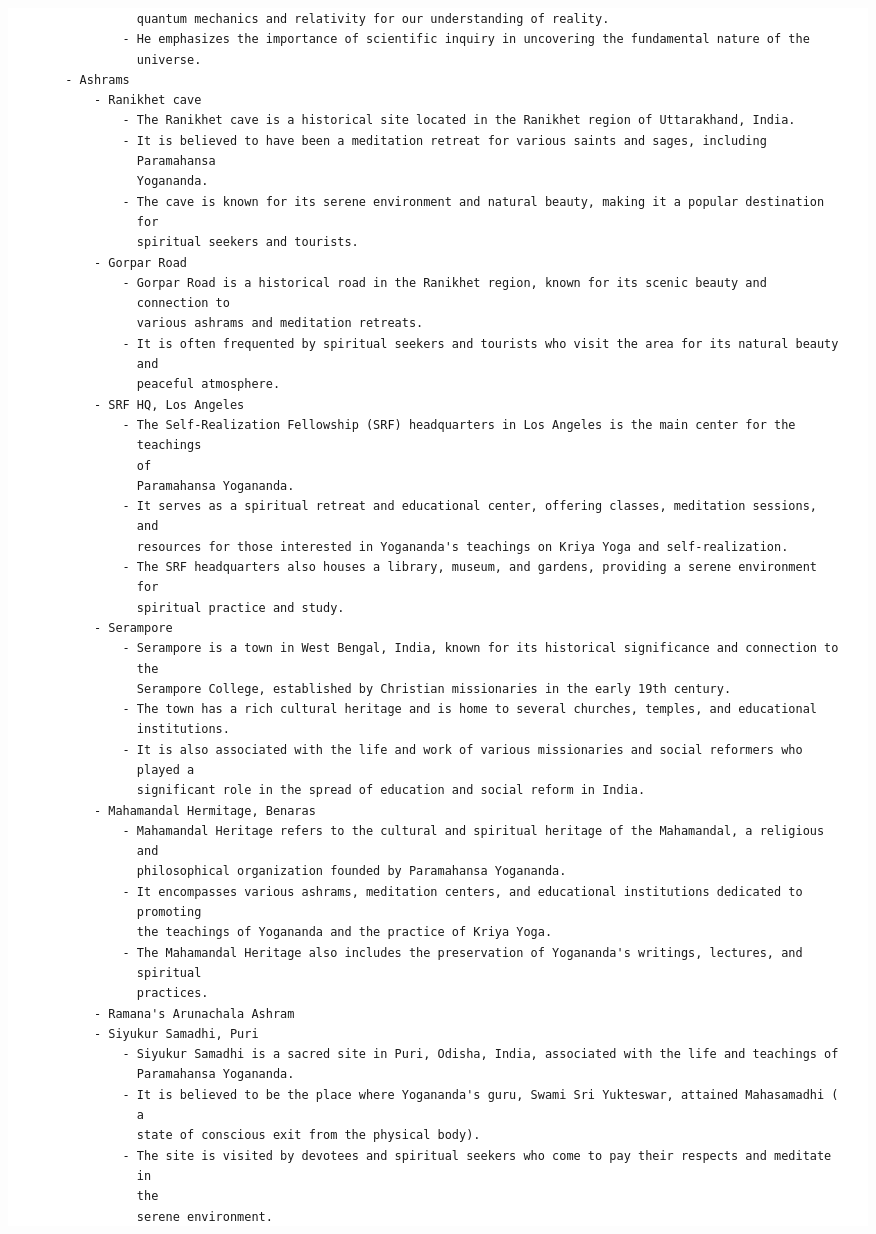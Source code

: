                       quantum mechanics and relativity for our understanding of reality.
                    - He emphasizes the importance of scientific inquiry in uncovering the fundamental nature of the
                      universe.
            - Ashrams
                - Ranikhet cave
                    - The Ranikhet cave is a historical site located in the Ranikhet region of Uttarakhand, India.
                    - It is believed to have been a meditation retreat for various saints and sages, including
                      Paramahansa
                      Yogananda.
                    - The cave is known for its serene environment and natural beauty, making it a popular destination
                      for
                      spiritual seekers and tourists.
                - Gorpar Road
                    - Gorpar Road is a historical road in the Ranikhet region, known for its scenic beauty and
                      connection to
                      various ashrams and meditation retreats.
                    - It is often frequented by spiritual seekers and tourists who visit the area for its natural beauty
                      and
                      peaceful atmosphere.
                - SRF HQ, Los Angeles
                    - The Self-Realization Fellowship (SRF) headquarters in Los Angeles is the main center for the
                      teachings
                      of
                      Paramahansa Yogananda.
                    - It serves as a spiritual retreat and educational center, offering classes, meditation sessions,
                      and
                      resources for those interested in Yogananda's teachings on Kriya Yoga and self-realization.
                    - The SRF headquarters also houses a library, museum, and gardens, providing a serene environment
                      for
                      spiritual practice and study.
                - Serampore
                    - Serampore is a town in West Bengal, India, known for its historical significance and connection to
                      the
                      Serampore College, established by Christian missionaries in the early 19th century.
                    - The town has a rich cultural heritage and is home to several churches, temples, and educational
                      institutions.
                    - It is also associated with the life and work of various missionaries and social reformers who
                      played a
                      significant role in the spread of education and social reform in India.
                - Mahamandal Hermitage, Benaras
                    - Mahamandal Heritage refers to the cultural and spiritual heritage of the Mahamandal, a religious
                      and
                      philosophical organization founded by Paramahansa Yogananda.
                    - It encompasses various ashrams, meditation centers, and educational institutions dedicated to
                      promoting
                      the teachings of Yogananda and the practice of Kriya Yoga.
                    - The Mahamandal Heritage also includes the preservation of Yogananda's writings, lectures, and
                      spiritual
                      practices.
                - Ramana's Arunachala Ashram
                - Siyukur Samadhi, Puri
                    - Siyukur Samadhi is a sacred site in Puri, Odisha, India, associated with the life and teachings of
                      Paramahansa Yogananda.
                    - It is believed to be the place where Yogananda's guru, Swami Sri Yukteswar, attained Mahasamadhi (
                      a
                      state of conscious exit from the physical body).
                    - The site is visited by devotees and spiritual seekers who come to pay their respects and meditate
                      in
                      the
                      serene environment.